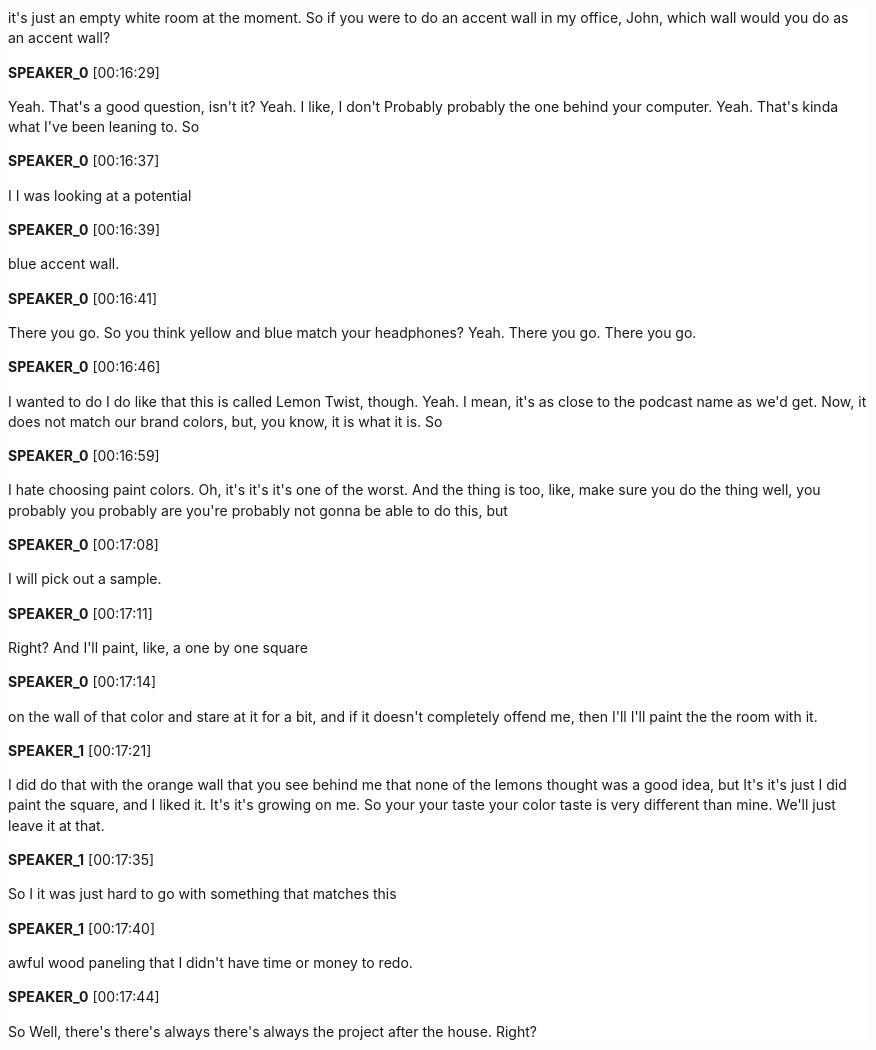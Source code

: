 it's just an empty white room at the moment. So if you were to do an accent wall in my office, John, which wall would you do as an accent wall?

**SPEAKER_0** [00:16:29]

Yeah. That's a good question, isn't it? Yeah. I like, I don't Probably probably the one behind your computer. Yeah. That's kinda what I've been leaning to. So

**SPEAKER_0** [00:16:37]

I I was looking at a potential

**SPEAKER_0** [00:16:39]

blue accent wall.

**SPEAKER_0** [00:16:41]

There you go. So you think yellow and blue match your headphones? Yeah. There you go. There you go.

**SPEAKER_0** [00:16:46]

I wanted to do I do like that this is called Lemon Twist, though. Yeah. I mean, it's as close to the podcast name as we'd get. Now, it does not match our brand colors, but, you know, it is what it is. So

**SPEAKER_0** [00:16:59]

I hate choosing paint colors. Oh, it's it's it's one of the worst. And the thing is too, like, make sure you do the thing well, you probably you probably are you're probably not gonna be able to do this, but

**SPEAKER_0** [00:17:08]

I will pick out a sample.

**SPEAKER_0** [00:17:11]

Right? And I'll paint, like, a one by one square

**SPEAKER_0** [00:17:14]

on the wall of that color and stare at it for a bit, and if it doesn't completely offend me, then I'll I'll paint the the room with it.

**SPEAKER_1** [00:17:21]

I did do that with the orange wall that you see behind me that none of the lemons thought was a good idea, but It's it's just I did paint the square, and I liked it. It's it's growing on me. So your your taste your color taste is very different than mine. We'll just leave it at that.

**SPEAKER_1** [00:17:35]

So I it was just hard to go with something that matches this

**SPEAKER_1** [00:17:40]

awful wood paneling that I didn't have time or money to redo.

**SPEAKER_0** [00:17:44]

So Well, there's there's always there's always the project after the house. Right?
